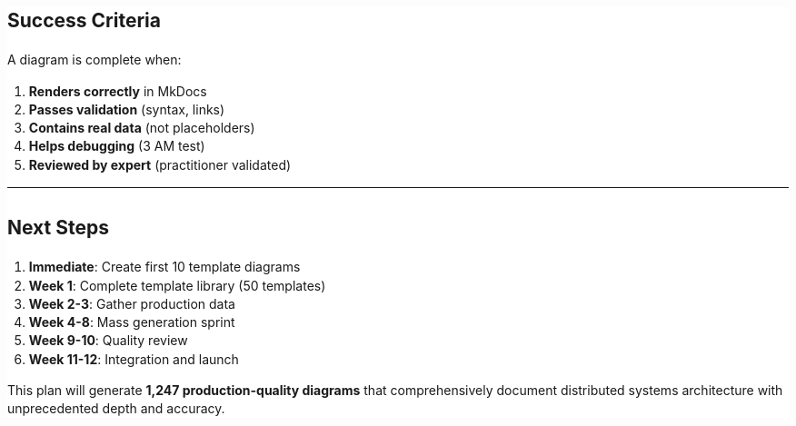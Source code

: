 
## Success Criteria

A diagram is complete when:
1. **Renders correctly** in MkDocs
2. **Passes validation** (syntax, links)
3. **Contains real data** (not placeholders)
4. **Helps debugging** (3 AM test)
5. **Reviewed by expert** (practitioner validated)

---

## Next Steps

1. **Immediate**: Create first 10 template diagrams
2. **Week 1**: Complete template library (50 templates)
3. **Week 2-3**: Gather production data
4. **Week 4-8**: Mass generation sprint
5. **Week 9-10**: Quality review
6. **Week 11-12**: Integration and launch

This plan will generate **1,247 production-quality diagrams** that comprehensively document distributed systems architecture with unprecedented depth and accuracy.